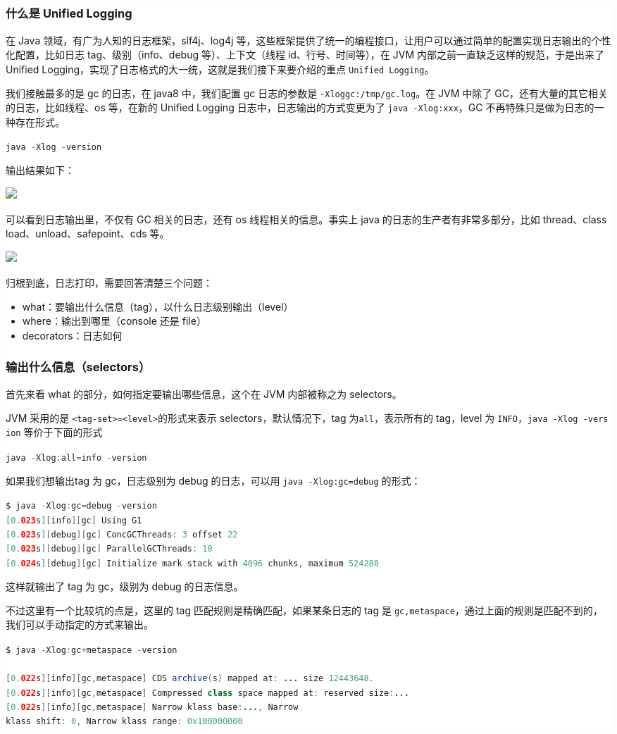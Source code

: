 ### 什么是 Unified Logging

在 Java 领域，有广为人知的日志框架，slf4j、log4j 等，这些框架提供了统一的编程接口，让用户可以通过简单的配置实现日志输出的个性化配置，比如日志 tag、级别（info、debug 等）、上下文（线程 id、行号、时间等），在 JVM 内部之前一直缺乏这样的规范，于是出来了 Unified Logging，实现了日志格式的大一统，这就是我们接下来要介绍的重点 `Unified Logging`。

我们接触最多的是 gc 的日志，在 java8 中，我们配置 gc 日志的参数是 `-Xloggc:/tmp/gc.log`。在 JVM 中除了 GC，还有大量的其它相关的日志，比如线程、os 等，在新的 Unified Logging 日志中，日志输出的方式变更为了 `java -Xlog:xxx`，GC 不再特殊只是做为日志的一种存在形式。

```java
java -Xlog -version
```

输出结果如下：

![](C:\Users\18796\Desktop\文章\2.png)

可以看到日志输出里，不仅有 GC 相关的日志，还有 os 线程相关的信息。事实上 java 的日志的生产者有非常多部分，比如 thread、class load、unload、safepoint、cds 等。

![](C:\Users\18796\Desktop\文章\3.png)

归根到底，日志打印，需要回答清楚三个问题：

- what：要输出什么信息（tag），以什么日志级别输出（level）
- where：输出到哪里（console 还是 file）
- decorators：日志如何

### 输出什么信息（selectors）

首先来看 what 的部分，如何指定要输出哪些信息，这个在 JVM 内部被称之为 selectors。

JVM 采用的是 `<tag-set>=<level>`的形式来表示 selectors，默认情况下，tag 为`all`，表示所有的 tag，level 为 `INFO`，`java -Xlog -version` 等价于下面的形式

```java
java -Xlog:all=info -version

```

如果我们想输出tag 为 gc，日志级别为 debug 的日志，可以用 `java -Xlog:gc=debug` 的形式：

```java
$ java -Xlog:gc=debug -version
[0.023s][info][gc] Using G1
[0.023s][debug][gc] ConcGCThreads: 3 offset 22
[0.023s][debug][gc] ParallelGCThreads: 10
[0.024s][debug][gc] Initialize mark stack with 4096 chunks, maximum 524288

```

这样就输出了 tag 为 gc，级别为 debug 的日志信息。

不过这里有一个比较坑的点是，这里的 tag 匹配规则是精确匹配，如果某条日志的 tag 是 `gc,metaspace`，通过上面的规则是匹配不到的，我们可以手动指定的方式来输出。

```java
$ java -Xlog:gc+metaspace -version

[0.022s][info][gc,metaspace] CDS archive(s) mapped at: ... size 12443648.
[0.022s][info][gc,metaspace] Compressed class space mapped at: reserved size:...
[0.022s][info][gc,metaspace] Narrow klass base:..., Narrow 
klass shift: 0, Narrow klass range: 0x100000000

```

